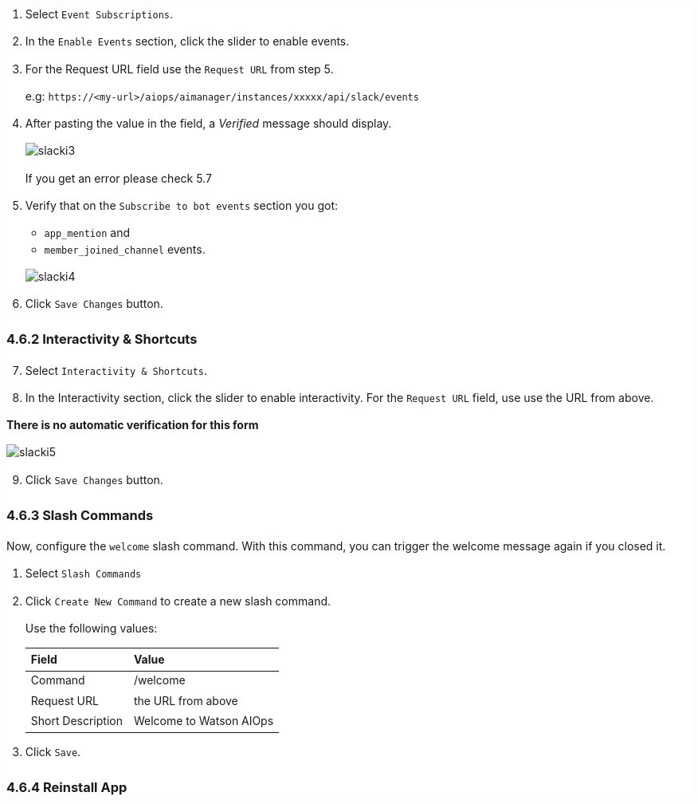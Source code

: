 1. Select `Event Subscriptions`.

2. In the `Enable Events` section, click the slider to enable events. 

3. For the Request URL field use the `Request URL` from step 5.

	e.g: `https://<my-url>/aiops/aimanager/instances/xxxxx/api/slack/events`

4. After pasting the value in the field, a *Verified* message should display.

	![slacki3](./doc/pics/slacki3.png)

	If you get an error please check 5.7

5. Verify that on the `Subscribe to bot events` section you got:

	*  `app_mention` and 
	*  `member_joined_channel` events.

	![slacki4](./doc/pics/slacki4.png)

6. Click `Save Changes` button.


### 4.6.2 Interactivity & Shortcuts

7. Select `Interactivity & Shortcuts`. 

8. In the Interactivity section, click the slider to enable interactivity. For the `Request URL` field, use use the URL from above.

 **There is no automatic verification for this form**

![slacki5](./doc/pics/slacki5.png)

9. Click `Save Changes` button.

### 4.6.3 Slash Commands

Now, configure the `welcome` slash command. With this command, you can trigger the welcome message again if you closed it. 

1. Select  `Slash Commands`

2. Click `Create New Command` to create a new slash command. 

	Use the following values:
	
	
	| Field | Value |
	| --- | --- |
	|Command| /welcome|
	|Request URL|the URL from above|
	|Short Description| Welcome to Watson AIOps|

3. Click `Save`.

### 4.6.4 Reinstall App
